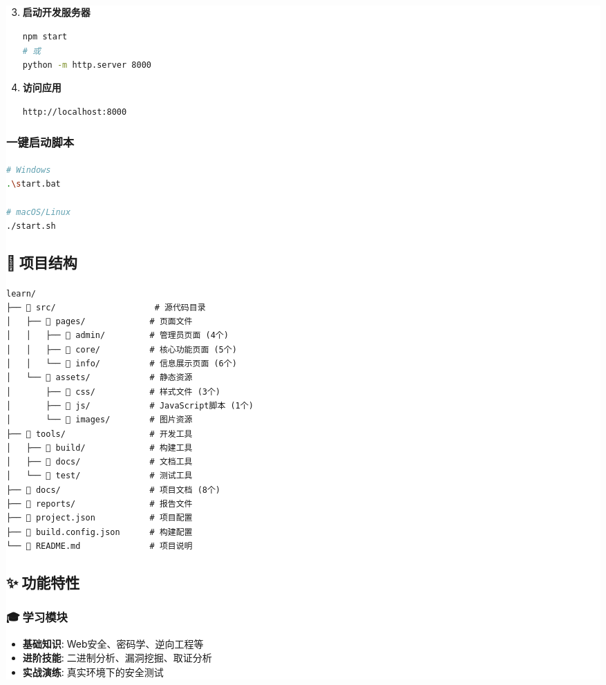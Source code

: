 3. **启动开发服务器**
   ```bash
   npm start
   # 或
   python -m http.server 8000
   ```

4. **访问应用**
   ```
   http://localhost:8000
   ```

### 一键启动脚本

```bash
# Windows
.\start.bat

# macOS/Linux
./start.sh
```

## 📁 项目结构

```
learn/
├── 📂 src/                    # 源代码目录
│   ├── 📂 pages/             # 页面文件
│   │   ├── 📂 admin/         # 管理员页面 (4个)
│   │   ├── 📂 core/          # 核心功能页面 (5个)
│   │   └── 📂 info/          # 信息展示页面 (6个)
│   └── 📂 assets/            # 静态资源
│       ├── 📂 css/           # 样式文件 (3个)
│       ├── 📂 js/            # JavaScript脚本 (1个)
│       └── 📂 images/        # 图片资源
├── 📂 tools/                 # 开发工具
│   ├── 📂 build/             # 构建工具
│   ├── 📂 docs/              # 文档工具
│   └── 📂 test/              # 测试工具
├── 📂 docs/                  # 项目文档 (8个)
├── 📂 reports/               # 报告文件
├── 📄 project.json           # 项目配置
├── 📄 build.config.json      # 构建配置
└── 📄 README.md              # 项目说明
```

## ✨ 功能特性

### 🎓 学习模块
- **基础知识**: Web安全、密码学、逆向工程等
- **进阶技能**: 二进制分析、漏洞挖掘、取证分析
- **实战演练**: 真实环境下的安全测试
